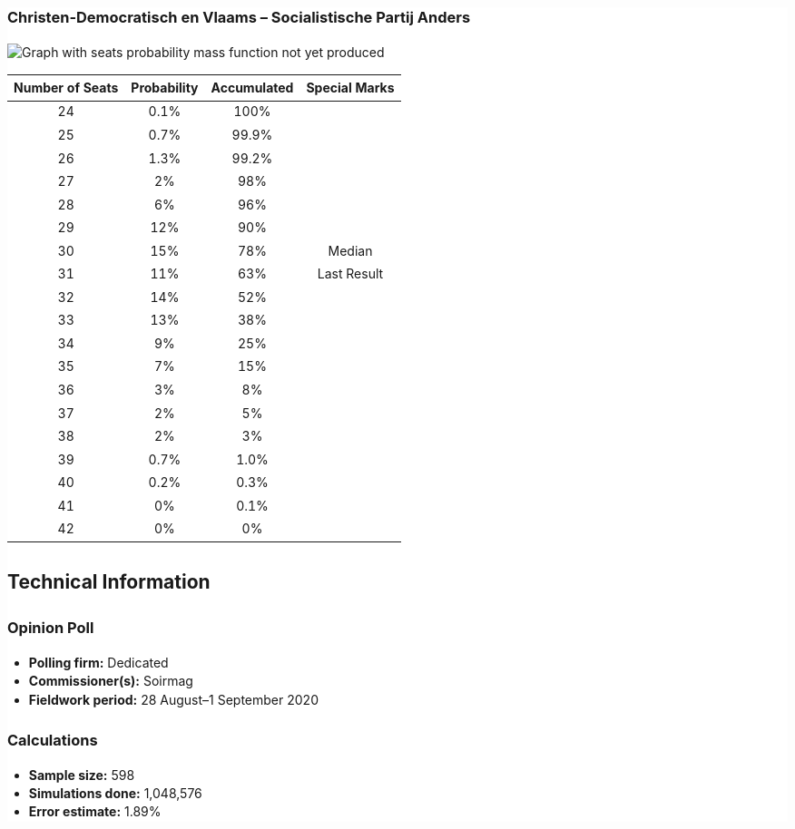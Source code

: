 ### Christen-Democratisch en Vlaams – Socialistische Partij Anders

![Graph with seats probability mass function not yet produced](2020-09-01-Dedicated-coalitions-seats-pmf-cdv–spa.png "Seats Probability Mass Function")

| Number of Seats | Probability | Accumulated | Special Marks |
|:---------------:|:-----------:|:-----------:|:-------------:|
| 24 | 0.1% | 100% |  |
| 25 | 0.7% | 99.9% |  |
| 26 | 1.3% | 99.2% |  |
| 27 | 2% | 98% |  |
| 28 | 6% | 96% |  |
| 29 | 12% | 90% |  |
| 30 | 15% | 78% | Median |
| 31 | 11% | 63% | Last Result |
| 32 | 14% | 52% |  |
| 33 | 13% | 38% |  |
| 34 | 9% | 25% |  |
| 35 | 7% | 15% |  |
| 36 | 3% | 8% |  |
| 37 | 2% | 5% |  |
| 38 | 2% | 3% |  |
| 39 | 0.7% | 1.0% |  |
| 40 | 0.2% | 0.3% |  |
| 41 | 0% | 0.1% |  |
| 42 | 0% | 0% |  |


## Technical Information

### Opinion Poll

+ **Polling firm:** Dedicated
+ **Commissioner(s):** Soirmag
+ **Fieldwork period:** 28 August–1 September 2020

### Calculations

+ **Sample size:** 598
+ **Simulations done:** 1,048,576
+ **Error estimate:** 1.89%

